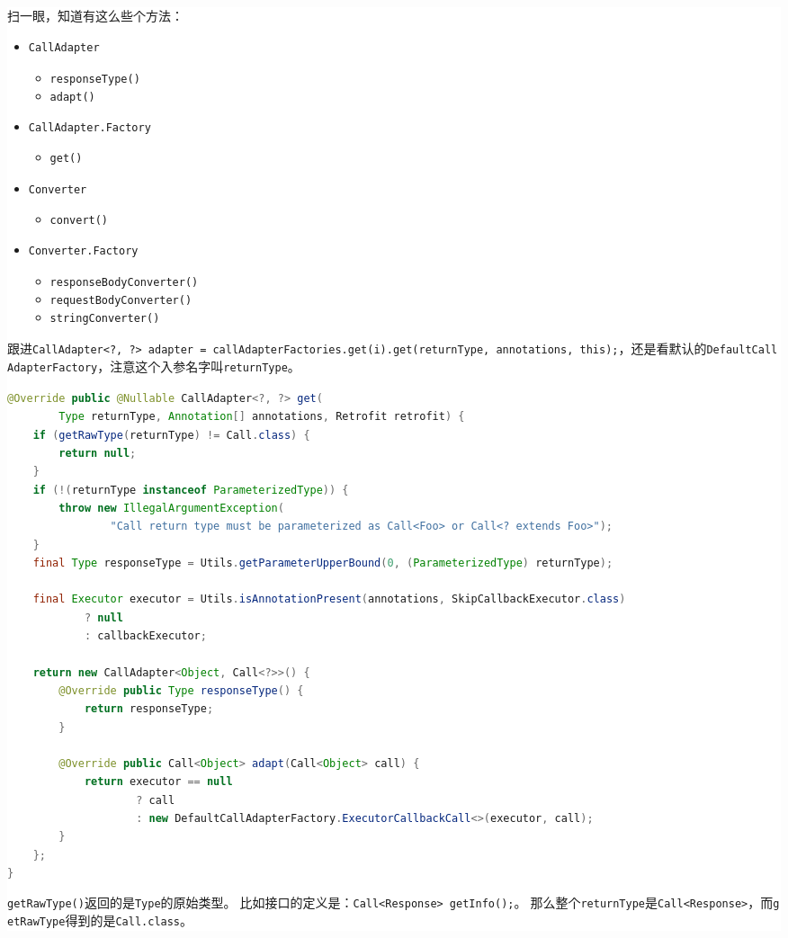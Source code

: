 ```java
```

扫一眼，知道有这么些个方法：

* `CallAdapter`
  * `responseType()`
  * `adapt()`

* `CallAdapter.Factory`
  * `get()`

* `Converter`
  * `convert()`
* `Converter.Factory`
  * `responseBodyConverter()`
  * `requestBodyConverter()`
  * `stringConverter()`

跟进`CallAdapter<?, ?> adapter = callAdapterFactories.get(i).get(returnType, annotations, this);`，还是看默认的`DefaultCallAdapterFactory`，注意这个入参名字叫`returnType`。

```java
@Override public @Nullable CallAdapter<?, ?> get(
        Type returnType, Annotation[] annotations, Retrofit retrofit) {
    if (getRawType(returnType) != Call.class) {
        return null;
    }
    if (!(returnType instanceof ParameterizedType)) {
        throw new IllegalArgumentException(
                "Call return type must be parameterized as Call<Foo> or Call<? extends Foo>");
    }
    final Type responseType = Utils.getParameterUpperBound(0, (ParameterizedType) returnType);

    final Executor executor = Utils.isAnnotationPresent(annotations, SkipCallbackExecutor.class)
            ? null
            : callbackExecutor;

    return new CallAdapter<Object, Call<?>>() {
        @Override public Type responseType() {
            return responseType;
        }

        @Override public Call<Object> adapt(Call<Object> call) {
            return executor == null
                    ? call
                    : new DefaultCallAdapterFactory.ExecutorCallbackCall<>(executor, call);
        }
    };
}
```

`getRawType()`返回的是`Type`的原始类型。
比如接口的定义是：`Call<Response> getInfo();`。
那么整个`returnType`是`Call<Response>`，而`getRawType`得到的是`Call.class`。
